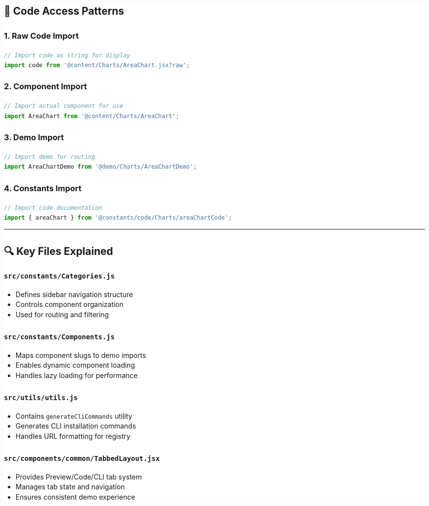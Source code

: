 
## 📝 Code Access Patterns

### 1. **Raw Code Import**
```javascript
// Import code as string for display
import code from '@content/Charts/AreaChart.jsx?raw';
```

### 2. **Component Import**
```javascript
// Import actual component for use
import AreaChart from '@content/Charts/AreaChart';
```

### 3. **Demo Import**
```javascript
// Import demo for routing
import AreaChartDemo from '@demo/Charts/AreaChartDemo';
```

### 4. **Constants Import**
```javascript
// Import code documentation
import { areaChart } from '@constants/code/Charts/areaChartCode';
```

---

## 🔍 Key Files Explained

### **`src/constants/Categories.js`**
- Defines sidebar navigation structure
- Controls component organization
- Used for routing and filtering

### **`src/constants/Components.js`**
- Maps component slugs to demo imports
- Enables dynamic component loading
- Handles lazy loading for performance

### **`src/utils/utils.js`**
- Contains `generateCliCommands` utility
- Generates CLI installation commands
- Handles URL formatting for registry

### **`src/components/common/TabbedLayout.jsx`**
- Provides Preview/Code/CLI tab system
- Manages tab state and navigation
- Ensures consistent demo experience
